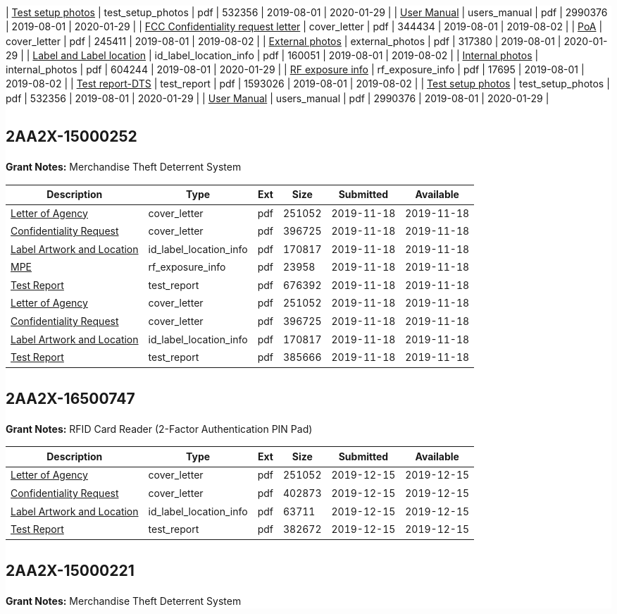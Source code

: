 | [Test setup photos](2AA2X-15000204/31297823cae7ce424daded58a30906e3/4382611.pdf) | test_setup_photos | pdf | 532356 | 2019-08-01 | 2020-01-29 |
| [User Manual](2AA2X-15000204/31297823cae7ce424daded58a30906e3/4382612.pdf) | users_manual | pdf | 2990376 | 2019-08-01 | 2020-01-29 |
| [FCC Confidentiality request letter](2AA2X-15000204/bcb369192397af15b3f80bf927d26fe9/4382603.pdf) | cover_letter | pdf | 344434 | 2019-08-01 | 2019-08-02 |
| [PoA](2AA2X-15000204/bcb369192397af15b3f80bf927d26fe9/4382609.pdf) | cover_letter | pdf | 245411 | 2019-08-01 | 2019-08-02 |
| [External photos](2AA2X-15000204/bcb369192397af15b3f80bf927d26fe9/4382602.pdf) | external_photos | pdf | 317380 | 2019-08-01 | 2020-01-29 |
| [Label and Label location](2AA2X-15000204/bcb369192397af15b3f80bf927d26fe9/4382607.pdf) | id_label_location_info | pdf | 160051 | 2019-08-01 | 2019-08-02 |
| [Internal photos](2AA2X-15000204/bcb369192397af15b3f80bf927d26fe9/4382606.pdf) | internal_photos | pdf | 604244 | 2019-08-01 | 2020-01-29 |
| [RF exposure info](2AA2X-15000204/bcb369192397af15b3f80bf927d26fe9/4382605.pdf) | rf_exposure_info | pdf | 17695 | 2019-08-01 | 2019-08-02 |
| [Test report-DTS](2AA2X-15000204/bcb369192397af15b3f80bf927d26fe9/4382604.pdf) | test_report | pdf | 1593026 | 2019-08-01 | 2019-08-02 |
| [Test setup photos](2AA2X-15000204/bcb369192397af15b3f80bf927d26fe9/4382611.pdf) | test_setup_photos | pdf | 532356 | 2019-08-01 | 2020-01-29 |
| [User Manual](2AA2X-15000204/bcb369192397af15b3f80bf927d26fe9/4382612.pdf) | users_manual | pdf | 2990376 | 2019-08-01 | 2020-01-29 |
## 2AA2X-15000252
**Grant Notes:** Merchandise Theft Deterrent System

| Description | Type | Ext | Size | Submitted | Available |
| ----------- | ---- | --- | ---- | --------- | --------- |
| [Letter of Agency](2AA2X-15000252/c8855bb2c89d0b2bd2713c9e28e87e09/4518437.pdf) | cover_letter | pdf | 251052 | 2019-11-18 | 2019-11-18 |
| [Confidentiality Request](2AA2X-15000252/c8855bb2c89d0b2bd2713c9e28e87e09/4518438.pdf) | cover_letter | pdf | 396725 | 2019-11-18 | 2019-11-18 |
| [Label Artwork and Location](2AA2X-15000252/c8855bb2c89d0b2bd2713c9e28e87e09/4518447.pdf) | id_label_location_info | pdf | 170817 | 2019-11-18 | 2019-11-18 |
| [MPE](2AA2X-15000252/c8855bb2c89d0b2bd2713c9e28e87e09/4518479.pdf) | rf_exposure_info | pdf | 23958 | 2019-11-18 | 2019-11-18 |
| [Test Report](2AA2X-15000252/c8855bb2c89d0b2bd2713c9e28e87e09/4518472.pdf) | test_report | pdf | 676392 | 2019-11-18 | 2019-11-18 |
| [Letter of Agency](2AA2X-15000252/7df0a665e9cd774df2ec83f7089edce2/4518437.pdf) | cover_letter | pdf | 251052 | 2019-11-18 | 2019-11-18 |
| [Confidentiality Request](2AA2X-15000252/7df0a665e9cd774df2ec83f7089edce2/4518438.pdf) | cover_letter | pdf | 396725 | 2019-11-18 | 2019-11-18 |
| [Label Artwork and Location](2AA2X-15000252/7df0a665e9cd774df2ec83f7089edce2/4518447.pdf) | id_label_location_info | pdf | 170817 | 2019-11-18 | 2019-11-18 |
| [Test Report](2AA2X-15000252/7df0a665e9cd774df2ec83f7089edce2/4518443.pdf) | test_report | pdf | 385666 | 2019-11-18 | 2019-11-18 |
## 2AA2X-16500747
**Grant Notes:** RFID Card Reader (2-Factor Authentication PIN Pad)

| Description | Type | Ext | Size | Submitted | Available |
| ----------- | ---- | --- | ---- | --------- | --------- |
| [Letter of Agency](2AA2X-16500747/ef30b8a118ea97bbf3be22b6fac1e558/4518437.pdf) | cover_letter | pdf | 251052 | 2019-12-15 | 2019-12-15 |
| [Confidentiality Request](2AA2X-16500747/ef30b8a118ea97bbf3be22b6fac1e558/4552307.pdf) | cover_letter | pdf | 402873 | 2019-12-15 | 2019-12-15 |
| [Label Artwork and Location](2AA2X-16500747/ef30b8a118ea97bbf3be22b6fac1e558/4552316.pdf) | id_label_location_info | pdf | 63711 | 2019-12-15 | 2019-12-15 |
| [Test Report](2AA2X-16500747/ef30b8a118ea97bbf3be22b6fac1e558/4552312.pdf) | test_report | pdf | 382672 | 2019-12-15 | 2019-12-15 |
## 2AA2X-15000221
**Grant Notes:** Merchandise Theft Deterrent System
